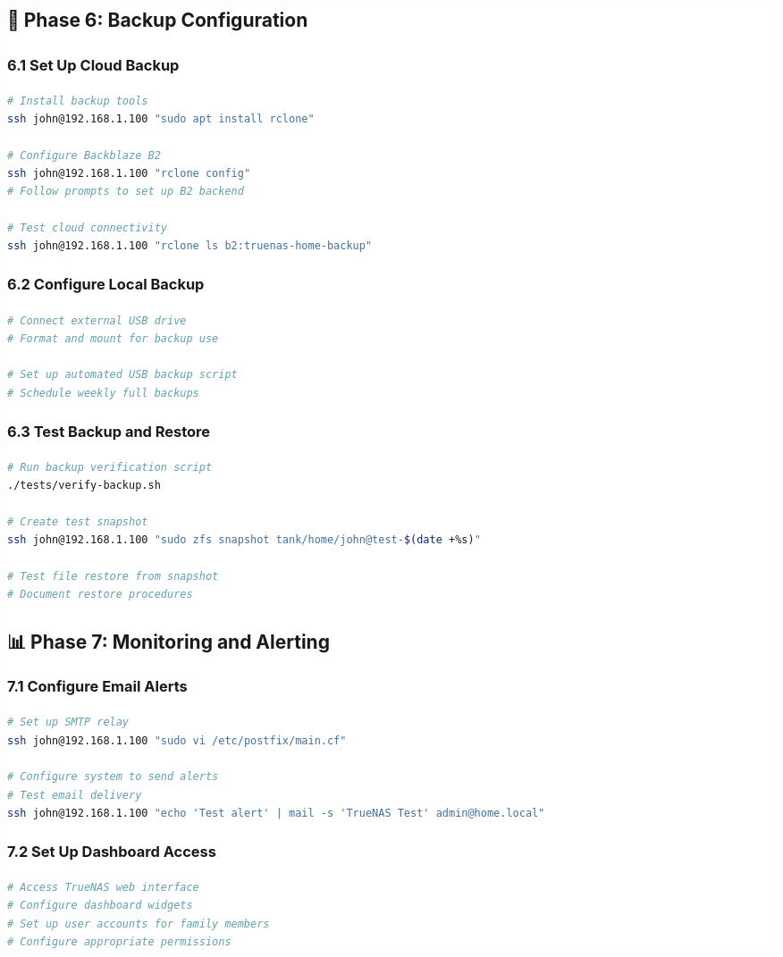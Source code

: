 ## 💾 Phase 6: Backup Configuration

### 6.1 Set Up Cloud Backup
```bash
# Install backup tools
ssh john@192.168.1.100 "sudo apt install rclone"

# Configure Backblaze B2
ssh john@192.168.1.100 "rclone config"
# Follow prompts to set up B2 backend

# Test cloud connectivity
ssh john@192.168.1.100 "rclone ls b2:truenas-home-backup"
```

### 6.2 Configure Local Backup
```bash
# Connect external USB drive
# Format and mount for backup use

# Set up automated USB backup script
# Schedule weekly full backups
```

### 6.3 Test Backup and Restore
```bash
# Run backup verification script
./tests/verify-backup.sh

# Create test snapshot
ssh john@192.168.1.100 "sudo zfs snapshot tank/home/john@test-$(date +%s)"

# Test file restore from snapshot
# Document restore procedures
```

## 📊 Phase 7: Monitoring and Alerting

### 7.1 Configure Email Alerts
```bash
# Set up SMTP relay
ssh john@192.168.1.100 "sudo vi /etc/postfix/main.cf"

# Configure system to send alerts
# Test email delivery
ssh john@192.168.1.100 "echo 'Test alert' | mail -s 'TrueNAS Test' admin@home.local"
```

### 7.2 Set Up Dashboard Access
```bash
# Access TrueNAS web interface
# Configure dashboard widgets
# Set up user accounts for family members
# Configure appropriate permissions
```
